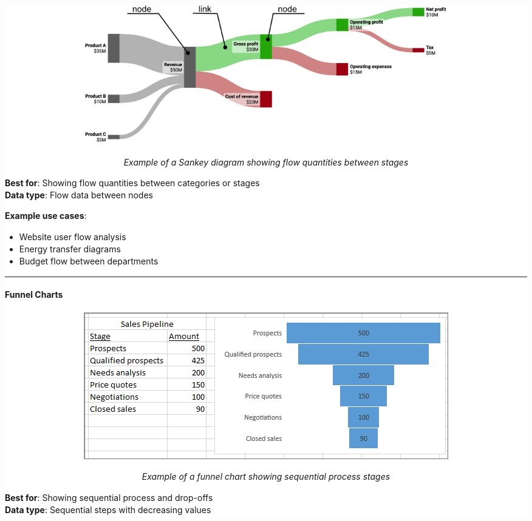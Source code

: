 <div align="center">
  <img src="image/lesson3/viz_sankey.png" alt="Sankey Diagram Example" width="600px">
  <p><em>Example of a Sankey diagram showing flow quantities between stages</em></p>
</div>

**Best for**: Showing flow quantities between categories or stages  
**Data type**: Flow data between nodes

**Example use cases**:
- Website user flow analysis
- Energy transfer diagrams
- Budget flow between departments

---

#### Funnel Charts

<div align="center">
  <img src="image/lesson3/viz_funnel_chart.png" alt="Funnel Chart Example" width="600px">
  <p><em>Example of a funnel chart showing sequential process stages</em></p>
</div>

**Best for**: Showing sequential process and drop-offs  
**Data type**: Sequential steps with decreasing values
